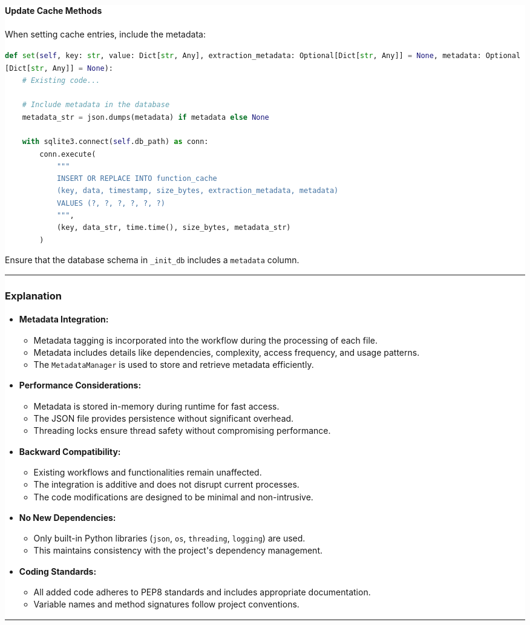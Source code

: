 #### **Update Cache Methods**

When setting cache entries, include the metadata:

```python
def set(self, key: str, value: Dict[str, Any], extraction_metadata: Optional[Dict[str, Any]] = None, metadata: Optional[Dict[str, Any]] = None):
    # Existing code...

    # Include metadata in the database
    metadata_str = json.dumps(metadata) if metadata else None

    with sqlite3.connect(self.db_path) as conn:
        conn.execute(
            """
            INSERT OR REPLACE INTO function_cache 
            (key, data, timestamp, size_bytes, extraction_metadata, metadata) 
            VALUES (?, ?, ?, ?, ?, ?)
            """,
            (key, data_str, time.time(), size_bytes, metadata_str)
        )
```

Ensure that the database schema in `_init_db` includes a `metadata` column.

---

### **Explanation**

- **Metadata Integration:**

  - Metadata tagging is incorporated into the workflow during the processing of each file.
  - Metadata includes details like dependencies, complexity, access frequency, and usage patterns.
  - The `MetadataManager` is used to store and retrieve metadata efficiently.

- **Performance Considerations:**

  - Metadata is stored in-memory during runtime for fast access.
  - The JSON file provides persistence without significant overhead.
  - Threading locks ensure thread safety without compromising performance.

- **Backward Compatibility:**

  - Existing workflows and functionalities remain unaffected.
  - The integration is additive and does not disrupt current processes.
  - The code modifications are designed to be minimal and non-intrusive.

- **No New Dependencies:**

  - Only built-in Python libraries (`json`, `os`, `threading`, `logging`) are used.
  - This maintains consistency with the project's dependency management.

- **Coding Standards:**

  - All added code adheres to PEP8 standards and includes appropriate documentation.
  - Variable names and method signatures follow project conventions.

---